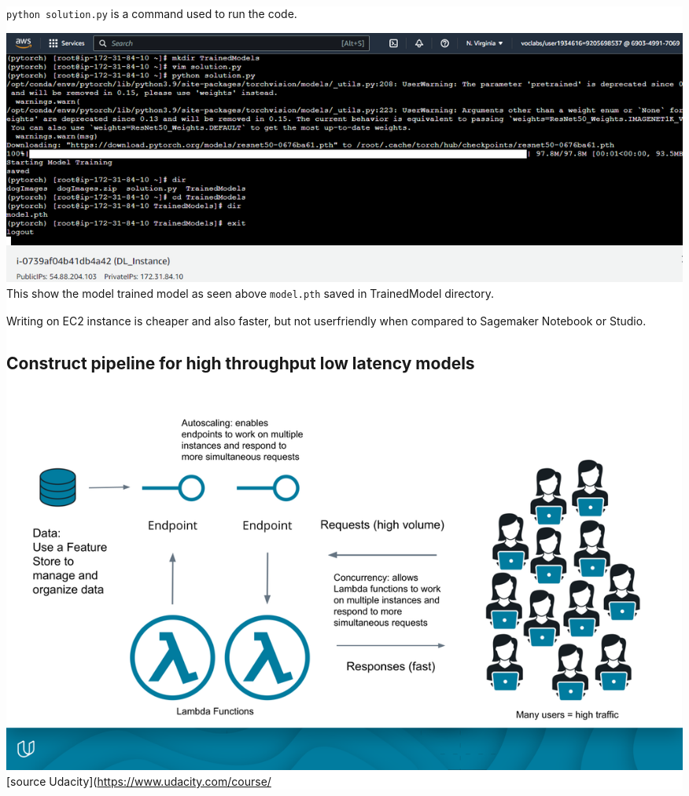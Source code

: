 `python solution.py` is a command used to run the code.

![Model Saved](screenshots/16_Trained_Model_Path.png)
This show the model trained model as seen above `model.pth` saved in TrainedModel directory.

Writing on EC2 instance is cheaper and  also faster, but not userfriendly when compared to Sagemaker Notebook or Studio.


## Construct pipeline for high throughput low latency models
![High troughput low latency model](screenshots/0_1_construct-pipelines-for-high-throughput-low-latency-models.png)
[source Udacity](https://www.udacity.com/course/

